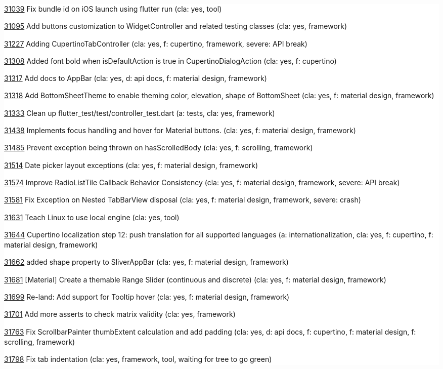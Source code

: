 [31039](https://github.com/flutter/flutter/pull/31039) Fix bundle id on iOS launch using flutter run (cla: yes, tool)

[31095](https://github.com/flutter/flutter/pull/31095) Add buttons customization to WidgetController and related testing classes (cla: yes, framework)

[31227](https://github.com/flutter/flutter/pull/31227) Adding CupertinoTabController (cla: yes, f: cupertino, framework, severe: API break)

[31308](https://github.com/flutter/flutter/pull/31308) Added font bold when isDefaultAction is true in CupertinoDialogAction (cla: yes, f: cupertino)

[31317](https://github.com/flutter/flutter/pull/31317) Add docs to AppBar (cla: yes, d: api docs, f: material design, framework)

[31318](https://github.com/flutter/flutter/pull/31318) Add BottomSheetTheme to enable theming color, elevation, shape of BottomSheet (cla: yes, f: material design, framework)

[31333](https://github.com/flutter/flutter/pull/31333) Clean up flutter_test/test/controller_test.dart (a: tests, cla: yes, framework)

[31438](https://github.com/flutter/flutter/pull/31438) Implements focus handling and hover for Material buttons. (cla: yes, f: material design, framework)

[31485](https://github.com/flutter/flutter/pull/31485) Prevent exception being thrown on hasScrolledBody (cla: yes, f: scrolling, framework)

[31514](https://github.com/flutter/flutter/pull/31514) Date picker layout exceptions (cla: yes, f: material design, framework)

[31574](https://github.com/flutter/flutter/pull/31574) Improve RadioListTile Callback Behavior Consistency (cla: yes, f: material design, framework, severe: API break)

[31581](https://github.com/flutter/flutter/pull/31581) Fix Exception on Nested TabBarView disposal (cla: yes, f: material design, framework, severe: crash)

[31631](https://github.com/flutter/flutter/pull/31631) Teach Linux to use local engine (cla: yes, tool)

[31644](https://github.com/flutter/flutter/pull/31644) Cupertino localization step 12: push translation for all supported languages (a: internationalization, cla: yes, f: cupertino, f: material design, framework)

[31662](https://github.com/flutter/flutter/pull/31662) added shape property to SliverAppBar (cla: yes, f: material design, framework)

[31681](https://github.com/flutter/flutter/pull/31681) [Material] Create a themable Range Slider (continuous and discrete) (cla: yes, f: material design, framework)

[31699](https://github.com/flutter/flutter/pull/31699) Re-land: Add support for Tooltip hover (cla: yes, f: material design, framework)

[31701](https://github.com/flutter/flutter/pull/31701) Add more asserts to check matrix validity (cla: yes, framework)

[31763](https://github.com/flutter/flutter/pull/31763) Fix ScrollbarPainter thumbExtent calculation and add padding  (cla: yes, d: api docs, f: cupertino, f: material design, f: scrolling, framework)

[31798](https://github.com/flutter/flutter/pull/31798) Fix tab indentation (cla: yes, framework, tool, waiting for tree to go green)

